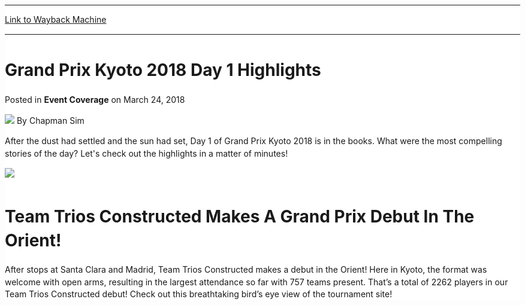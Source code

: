 
---
[Link to Wayback Machine](https://web.archive.org/web/20200527212406/https://magic.wizards.com/en/events/coverage/gpkyo18/day-1-highlights-2018-03-24)

[_metadata_:author]:- "Chapman Sim"
[_metadata_:description]:- "After the dust had settled and the sun had set, Day 1 of Grand Prix Kyoto 2018 is in the books. What were the most compelling stories of the day? Let's check out the highlights in a matter of minutes!"
[_metadata_:generator]:- "Drupal 7 (http://drupal.org)"
[_metadata_:node]:- "1265071"
[_metadata_:publish_date]:- "2018-03-24"
[_metadata_:source]:- "div-main-content"
[_metadata_:title]:- "Grand Prix Kyoto 2018 Day 1 Highlights"
[_metadata_:wayback_capture_timestamp]:- "2020-05-27 21:24:06"
[_metadata_:wayback_raw_url]:- "https://web.archive.org/web/20200527212406id_/https://magic.wizards.com/en/events/coverage/gpkyo18/day-1-highlights-2018-03-24"
[_metadata_:wayback_url]:- "https://magic.wizards.com/en/events/coverage/gpkyo18/day-1-highlights-2018-03-24"
---


Grand Prix Kyoto 2018 Day 1 Highlights
======================================



 Posted in **Event Coverage**
 on March 24, 2018 






![](https://media.magic.wizards.com/styles/auth_small/public/images/person/chapman.jpg)
By Chapman Sim











After the dust had settled and the sun had set, Day 1 of Grand Prix Kyoto 2018 is in the books. What were the most compelling stories of the day? Let's check out the highlights in a matter of minutes!


![](https://media.wizards.com/2018/events/gpkyo18/gpKyoto2018_Day1Highlights_Welcome.JPG)


Team Trios Constructed Makes A Grand Prix Debut In The Orient!
==============================================================


After stops at Santa Clara and Madrid, Team Trios Constructed makes a debut in the Orient! Here in Kyoto, the format was welcome with open arms, resulting in the largest attendance so far with 757 teams present. That’s a total of 2262 players in our Team Trios Constructed debut! Check out this breathtaking bird’s eye view of the tournament site!
